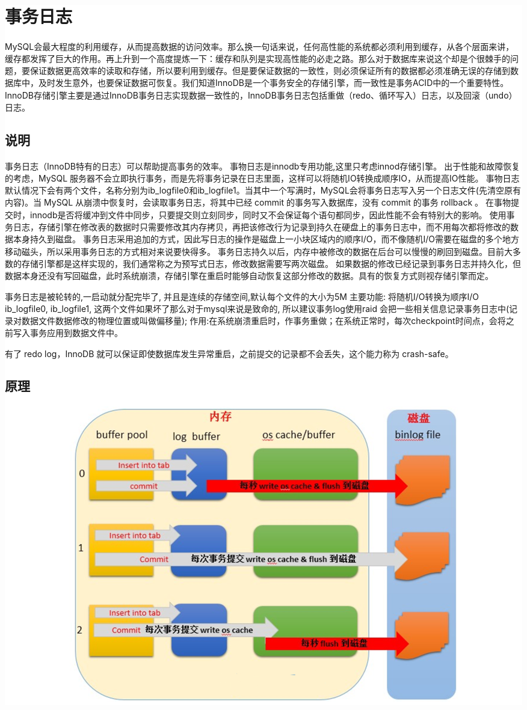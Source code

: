 
</div>

# 事务日志
MySQL会最大程度的利用缓存，从而提高数据的访问效率。那么换一句话来说，任何高性能的系统都必须利用到缓存，从各个层面来讲，缓存都发挥了巨大的作用。再上升到一个高度提炼一下：缓存和队列是实现高性能的必走之路。那么对于数据库来说这个却是个很棘手的问题，要保证数据更高效率的读取和存储，所以要利用到缓存。但是要保证数据的一致性，则必须保证所有的数据都必须准确无误的存储到数据库中，及时发生意外，也要保证数据可恢复。我们知道InnoDB是一个事务安全的存储引擎，而一致性是事务ACID中的一个重要特性。InnoDB存储引擎主要是通过InnoDB事务日志实现数据一致性的，InnoDB事务日志包括重做（redo、循环写入）日志，以及回滚（undo）日志。
## 说明
事务日志（InnoDB特有的日志）可以帮助提高事务的效率。
事物日志是innodb专用功能,这里只考虑innod存储引擎。
出于性能和故障恢复的考虑，MySQL 服务器不会立即执行事务，而是先将事务记录在日志里面，这样可以将随机IO转换成顺序IO，从而提高IO性能。
事物日志默认情况下会有两个文件，名称分别为ib_logfile0和ib_logfile1。当其中一个写满时，MySQL会将事务日志写入另一个日志文件(先清空原有内容)。当 MySQL 从崩溃中恢复时，会读取事务日志，将其中已经 commit 的事务写入数据库，没有 commit 的事务 rollback 。
在事物提交时，innodb是否将缓冲到文件中同步，只要提交则立刻同步，同时又不会保证每个语句都同步，因此性能不会有特别大的影响。
使用事务日志，存储引擎在修改表的数据时只需要修改其内存拷贝，再把该修改行为记录到持久在硬盘上的事务日志中，而不用每次都将修改的数据本身持久到磁盘。
事务日志采用追加的方式，因此写日志的操作是磁盘上一小块区域内的顺序I/O，而不像随机I/O需要在磁盘的多个地方移动磁头，所以采用事务日志的方式相对来说要快得多。
事务日志持久以后，内存中被修改的数据在后台可以慢慢的刷回到磁盘。目前大多数的存储引擎都是这样实现的，我们通常称之为预写式日志，修改数据需要写两次磁盘。
如果数据的修改已经记录到事务日志并持久化，但数据本身还没有写回磁盘，此时系统崩溃，存储引擎在重启时能够自动恢复这部分修改的数据。具有的恢复方式则视存储引擎而定。
 
事务日志是被轮转的,一启动就分配完毕了, 并且是连续的存储空间,默认每个文件的大小为5M
主要功能: 将随机I/O转换为顺序I/O
ib_logfile0, ib_logfile1, 这两个文件如果坏了那么对于mysql来说是致命的, 所以建议事务log使用raid
会把一些相关信息记录事务日志中(记录对数据文件数据修改的物理位置或叫做偏移量);
作用:在系统崩溃重启时，作事务重做；在系统正常时，每次checkpoint时间点，会将之前写入事务应用到数据文件中。
 
有了 redo log，InnoDB 就可以保证即使数据库发生异常重启，之前提交的记录都不会丢失，这个能力称为 crash-safe。

## 原理

<div align=center>

![1587544132375.png](..\images\1587544132375.png)
